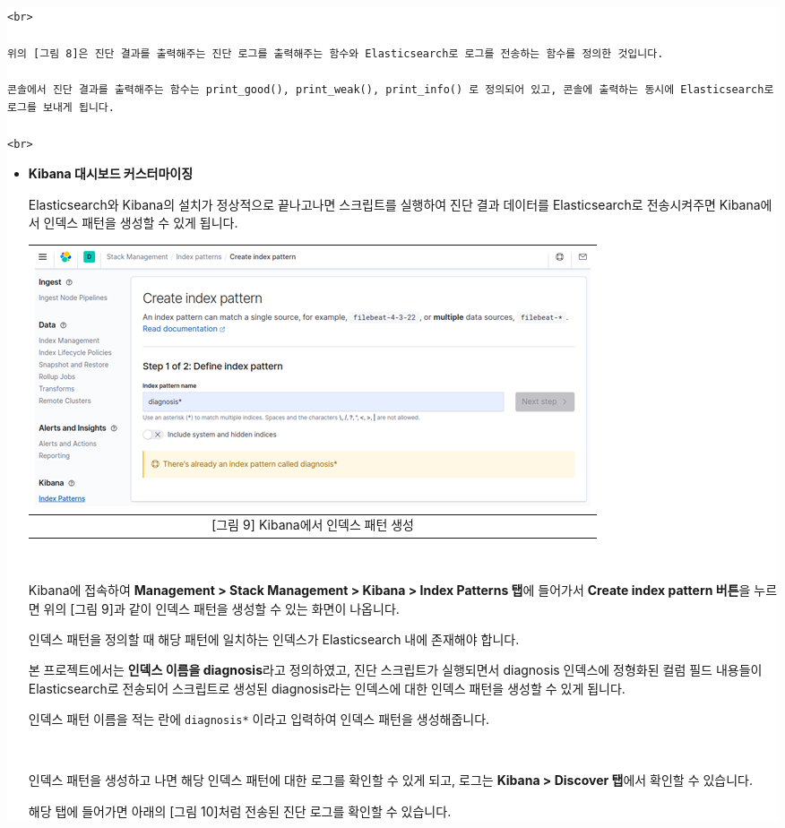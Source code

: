     <br>

    위의 [그림 8]은 진단 결과를 출력해주는 진단 로그를 출력해주는 함수와 Elasticsearch로 로그를 전송하는 함수를 정의한 것입니다. 
    
    콘솔에서 진단 결과를 출력해주는 함수는 print_good(), print_weak(), print_info() 로 정의되어 있고, 콘솔에 출력하는 동시에 Elasticsearch로 로그를 보내게 됩니다.

    <br>

- **Kibana 대시보드 커스터마이징**   <a name="list2_3"></a>

    Elasticsearch와 Kibana의 설치가 정상적으로 끝나고나면 스크립트를 실행하여 진단 결과 데이터를 Elasticsearch로 전송시켜주면 Kibana에서 인덱스 패턴을 생성할 수 있게 됩니다.

    | ![create_index_pattern](/static/assets/img/landing/project/diagnosis_9.png) |
    |:--:| 
    | [그림 9] Kibana에서 인덱스 패턴 생성 |

    <br>

    Kibana에 접속하여 **Management > Stack Management > Kibana > Index Patterns 탭**에 들어가서 **Create index pattern 버튼**을 누르면 위의 [그림 9]과 같이 인덱스 패턴을 생성할 수 있는 화면이 나옵니다. 
    
    인덱스 패턴을 정의할 때 해당 패턴에 일치하는 인덱스가 Elasticsearch 내에 존재해야 합니다. 
    
    본 프로젝트에서는 **인덱스 이름을 diagnosis**라고 정의하였고, 진단 스크립트가 실행되면서 diagnosis 인덱스에 정형화된 컬럼 필드 내용들이 Elasticsearch로 전송되어 스크립트로 생성된 diagnosis라는 인덱스에 대한 인덱스 패턴을 생성할 수 있게 됩니다. 
    
    인덱스 패턴 이름을 적는 란에 `diagnosis*` 이라고 입력하여 인덱스 패턴을 생성해줍니다.

    <br>

    인덱스 패턴을 생성하고 나면 해당 인덱스 패턴에 대한 로그를 확인할 수 있게 되고, 로그는 **Kibana > Discover 탭**에서 확인할 수 있습니다. 
    
    해당 탭에 들어가면 아래의 [그림 10]처럼 전송된 진단 로그를 확인할 수 있습니다.
